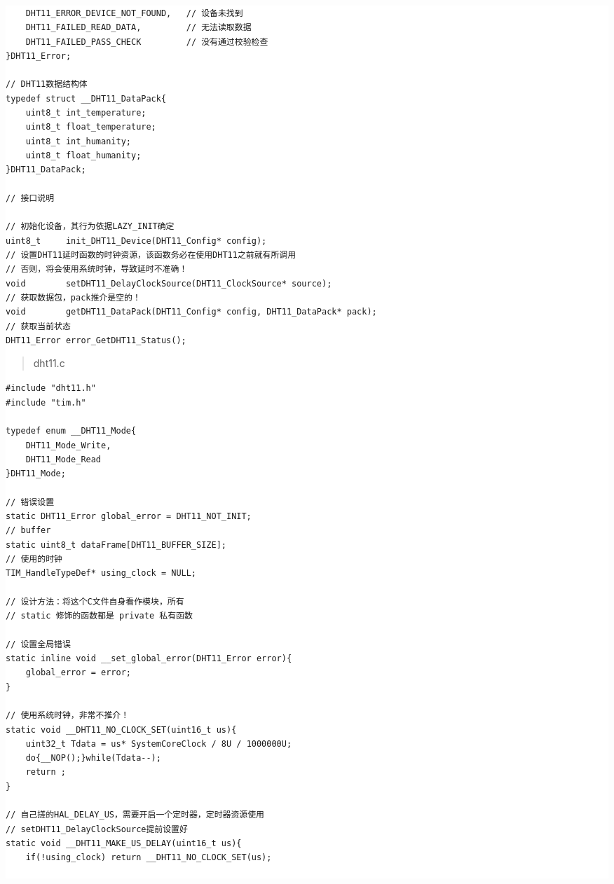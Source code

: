 ```
    DHT11_ERROR_DEVICE_NOT_FOUND,   // 设备未找到
    DHT11_FAILED_READ_DATA,         // 无法读取数据
    DHT11_FAILED_PASS_CHECK         // 没有通过校验检查
}DHT11_Error;

// DHT11数据结构体
typedef struct __DHT11_DataPack{
    uint8_t int_temperature;
    uint8_t float_temperature;
    uint8_t int_humanity;
    uint8_t float_humanity;
}DHT11_DataPack;

// 接口说明

// 初始化设备，其行为依据LAZY_INIT确定
uint8_t     init_DHT11_Device(DHT11_Config* config);
// 设置DHT11延时函数的时钟资源，该函数务必在使用DHT11之前就有所调用
// 否则，将会使用系统时钟，导致延时不准确！
void        setDHT11_DelayClockSource(DHT11_ClockSource* source);
// 获取数据包，pack推介是空的！
void        getDHT11_DataPack(DHT11_Config* config, DHT11_DataPack* pack);
// 获取当前状态
DHT11_Error error_GetDHT11_Status();
```

> dht11.c

```
#include "dht11.h"
#include "tim.h"

typedef enum __DHT11_Mode{
    DHT11_Mode_Write, 
    DHT11_Mode_Read
}DHT11_Mode;

// 错误设置
static DHT11_Error global_error = DHT11_NOT_INIT;
// buffer
static uint8_t dataFrame[DHT11_BUFFER_SIZE];
// 使用的时钟
TIM_HandleTypeDef* using_clock = NULL;

// 设计方法：将这个C文件自身看作模块，所有
// static 修饰的函数都是 private 私有函数

// 设置全局错误
static inline void __set_global_error(DHT11_Error error){
    global_error = error;
}

// 使用系统时钟，非常不推介！
static void __DHT11_NO_CLOCK_SET(uint16_t us){
    uint32_t Tdata = us* SystemCoreClock / 8U / 1000000U;
    do{__NOP();}while(Tdata--);
    return ;
}

// 自己搓的HAL_DELAY_US，需要开启一个定时器，定时器资源使用
// setDHT11_DelayClockSource提前设置好
static void __DHT11_MAKE_US_DELAY(uint16_t us){
    if(!using_clock) return __DHT11_NO_CLOCK_SET(us);
    
```